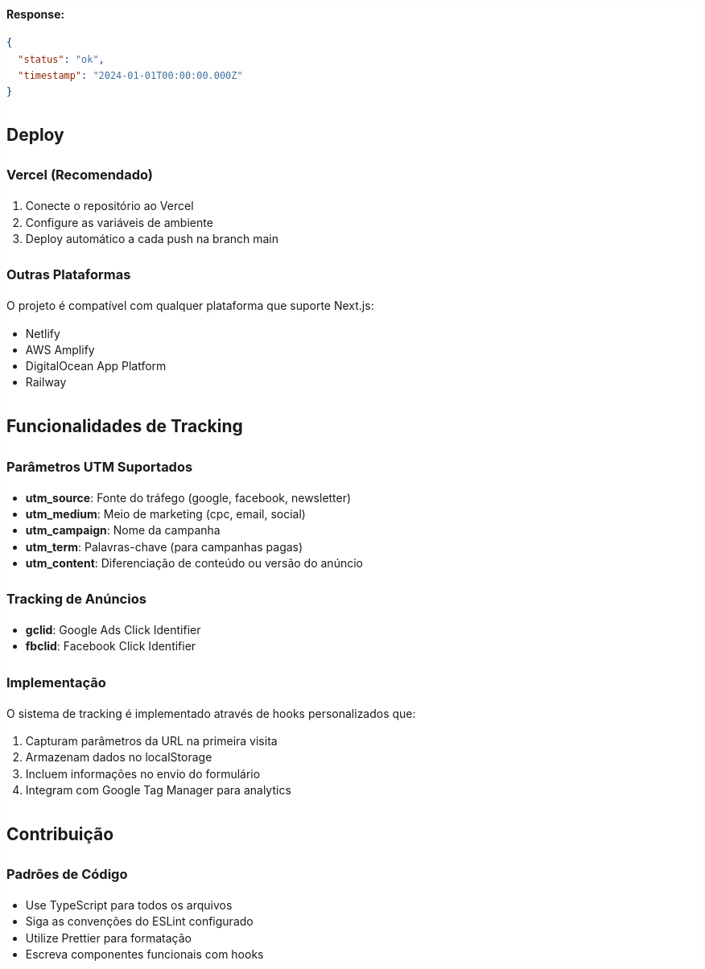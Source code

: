 **Response:**
```json
{
  "status": "ok",
  "timestamp": "2024-01-01T00:00:00.000Z"
}
```

## Deploy

### Vercel (Recomendado)
1. Conecte o repositório ao Vercel
2. Configure as variáveis de ambiente
3. Deploy automático a cada push na branch main

### Outras Plataformas
O projeto é compatível com qualquer plataforma que suporte Next.js:
- Netlify
- AWS Amplify
- DigitalOcean App Platform
- Railway

## Funcionalidades de Tracking

### Parâmetros UTM Suportados
- **utm_source**: Fonte do tráfego (google, facebook, newsletter)
- **utm_medium**: Meio de marketing (cpc, email, social)
- **utm_campaign**: Nome da campanha
- **utm_term**: Palavras-chave (para campanhas pagas)
- **utm_content**: Diferenciação de conteúdo ou versão do anúncio

### Tracking de Anúncios
- **gclid**: Google Ads Click Identifier
- **fbclid**: Facebook Click Identifier

### Implementação
O sistema de tracking é implementado através de hooks personalizados que:
1. Capturam parâmetros da URL na primeira visita
2. Armazenam dados no localStorage
3. Incluem informações no envio do formulário
4. Integram com Google Tag Manager para analytics

## Contribuição

### Padrões de Código
- Use TypeScript para todos os arquivos
- Siga as convenções do ESLint configurado
- Utilize Prettier para formatação
- Escreva componentes funcionais com hooks
